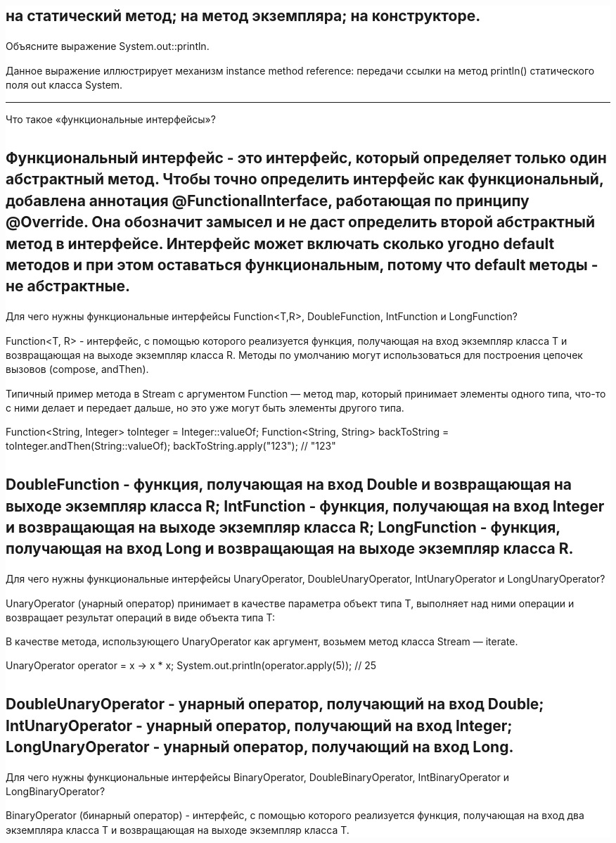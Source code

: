 на статический метод;
на метод экземпляра;
на конструкторе.
--------------------------------------------------------------------------------------------------------------------
Объясните выражение System.out::println.

Данное выражение иллюстрирует механизм instance method reference: передачи ссылки на метод println() статического поля out класса System.

--------------------------------------------------------------------------------------------------------------------
Что такое «функциональные интерфейсы»?

Функциональный интерфейс - это интерфейс, который определяет только один абстрактный метод.
Чтобы точно определить интерфейс как функциональный, добавлена аннотация @FunctionalInterface, работающая по принципу @Override. Она обозначит замысел и не даст определить второй абстрактный метод в интерфейсе.
Интерфейс может включать сколько угодно default методов и при этом оставаться функциональным, потому что default методы - не абстрактные.
--------------------------------------------------------------------------------------------------------------------
Для чего нужны функциональные интерфейсы Function<T,R>, DoubleFunction<R>, IntFunction<R> и LongFunction<R>?

Function<T, R> - интерфейс, с помощью которого реализуется функция, получающая на вход экземпляр класса T и возвращающая на выходе экземпляр класса R.
Методы по умолчанию могут использоваться для построения цепочек вызовов (compose, andThen).

Типичный пример метода в Stream c аргументом Function — метод map, который принимает элементы одного типа, что-то с ними делает и передает дальше, но это уже могут быть элементы другого типа.

Function<String, Integer> toInteger = Integer::valueOf; Function<String, String> backToString = toInteger.andThen(String::valueOf); backToString.apply("123"); // "123"

DoubleFunction<R> - функция, получающая на вход Double и возвращающая на выходе экземпляр класса R;
IntFunction<R> - функция, получающая на вход Integer и возвращающая на выходе экземпляр класса R;
LongFunction<R> - функция, получающая на вход Long и возвращающая на выходе экземпляр класса R.
--------------------------------------------------------------------------------------------------------------------
Для чего нужны функциональные интерфейсы UnaryOperator<T>, DoubleUnaryOperator, IntUnaryOperator и LongUnaryOperator?

UnaryOperator<T> (унарный оператор) принимает в качестве параметра объект типа T, выполняет над ними операции и возвращает результат операций в виде объекта типа T:

В качестве метода, использующего UnaryOperator как аргумент, возьмем метод класса Stream — iterate.

UnaryOperator<Integer> operator = x -> x * x; System.out.println(operator.apply(5)); // 25

DoubleUnaryOperator - унарный оператор, получающий на вход Double;
IntUnaryOperator - унарный оператор, получающий на вход Integer;
LongUnaryOperator - унарный оператор, получающий на вход Long.
--------------------------------------------------------------------------------------------------------------------
Для чего нужны функциональные интерфейсы BinaryOperator<T>, DoubleBinaryOperator, IntBinaryOperator и LongBinaryOperator?

BinaryOperator<T> (бинарный оператор) - интерфейс, с помощью которого реализуется функция, получающая на вход два экземпляра класса T и возвращающая на выходе экземпляр класса T.
